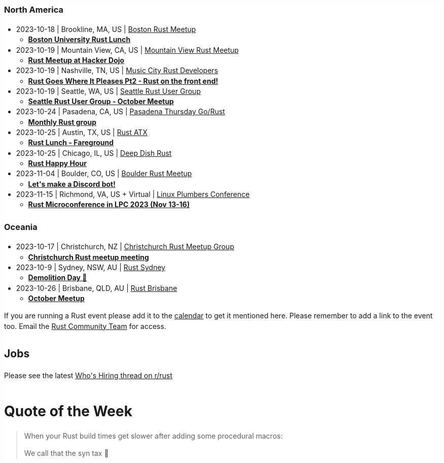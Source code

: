### North America

* 2023-10-18 | Brookline, MA, US | [Boston Rust Meetup](https://www.meetup.com/bostonrust/)
    * [**Boston University Rust Lunch**](https://www.meetup.com/bostonrust/events/296223807/)
* 2023-10-19 | Mountain View, CA, US | [Mountain View Rust Meetup](https://www.meetup.com/mv-rust-meetup/)
    * [**Rust Meetup at Hacker Dojo**](https://www.meetup.com/mv-rust-meetup/events/296369976/)
* 2023-10-19 | Nashville, TN, US | [Music City Rust Developers](https://www.meetup.com/music-city-rust-developers/)
    * [**Rust Goes Where It Pleases Pt2 - Rust on the front end!**](https://www.meetup.com/music-city-rust-developers/events/296254420/)
* 2023-10-19 | Seattle, WA, US | [Seattle Rust User Group](https://www.meetup.com/seattle-rust-user-group/)
    * [**Seattle Rust User Group - October Meetup**](https://www.meetup.com/seattle-rust-user-group/events/296110729)
* 2023-10-24 | Pasadena, CA, US | [Pasadena Thursday Go/Rust](https://www.meetup.com/thursday-go/)
    * [**Monthly Rust group**](https://www.meetup.com/thursday-go/events/296422277)
* 2023-10-25 | Austin, TX, US | [Rust ATX](https://www.meetup.com/rust-atx/)
    * [**Rust Lunch - Fareground**](https://www.meetup.com/rust-atx/events/296495790)
* 2023-10-25 | Chicago, IL, US | [Deep Dish Rust](https://www.meetup.com/deep-dish-rust/)
    * [**Rust Happy Hour**](https://www.meetup.com/deep-dish-rust/events/296657993/)
* 2023-11-04 | Boulder, CO, US | [Boulder Rust Meetup](https://www.meetup.com/boulder-rust-meetup/)
    * [**Let's make a Discord bot!**](https://www.meetup.com/boulder-rust-meetup/events/296437292/)
* 2023-11-15 | Richmond, VA, US + Virtual | [Linux Plumbers Conference](https://lpc.events)
    * [**Rust Microconference in LPC 2023 (Nov 13-16)**](https://lpc.events/event/17/sessions/170/)

### Oceania

* 2023-10-17 | Christchurch, NZ | [Christchurch Rust Meetup Group](https://www.meetup.com/christchurch-rustlang-meetup-group/)
    * [**Christchurch Rust meetup meeting**](https://www.meetup.com/christchurch-rustlang-meetup-group/events/296324436/)
* 2023-10-9 | Sydney, NSW, AU | [Rust Sydney](https://www.meetup.com/rust-sydney/)
    * [**Demolition Day 🤯**](https://www.meetup.com/rust-sydney/events/296672158/)
* 2023-10-26 | Brisbane, QLD, AU | [Rust Brisbane](https://www.meetup.com/rust-brisbane/)
    * [**October Meetup**](https://www.meetup.com/rust-brisbane/events/296628243/)

If you are running a Rust event please add it to the [calendar] to get
it mentioned here. Please remember to add a link to the event too.
Email the [Rust Community Team][community] for access.

[calendar]: https://www.google.com/calendar/embed?src=apd9vmbc22egenmtu5l6c5jbfc%40group.calendar.google.com
[community]: mailto:community-team@rust-lang.org

## Jobs


Please see the latest [Who's Hiring thread on r/rust](https://www.reddit.com/r/rust/comments/163w6fl/official_rrust_whos_hiring_thread_for_jobseekers/)

# Quote of the Week

> When your Rust build times get slower after adding some procedural macros:
>
> We call that the syn tax 🦀


[submit_crate]: https://users.rust-lang.org/t/crate-of-the-week/2704
[guidelines]: https://users.rust-lang.org/t/twir-call-for-participation/4821
[merged]: https://github.com/search?q=is%3Apr+org%3Arust-lang+is%3Amerged+merged%3A2023-10-09..2023-10-16